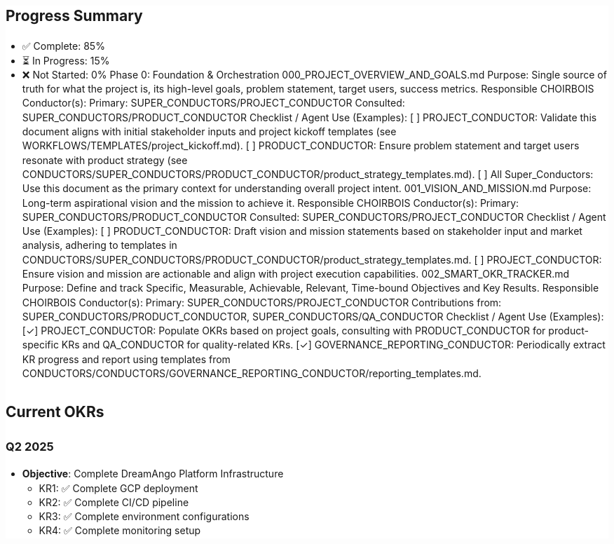 ## Progress Summary
- ✅ Complete: 85%
- ⏳ In Progress: 15%
- ❌ Not Started: 0%
Phase 0: Foundation & Orchestration
000_PROJECT_OVERVIEW_AND_GOALS.md
Purpose: Single source of truth for what the project is, its high-level goals, problem statement, target users, success metrics.
Responsible CHOIRBOIS Conductor(s):
Primary: SUPER_CONDUCTORS/PROJECT_CONDUCTOR
Consulted: SUPER_CONDUCTORS/PRODUCT_CONDUCTOR
Checklist / Agent Use (Examples):
[ ] PROJECT_CONDUCTOR: Validate this document aligns with initial stakeholder inputs and project kickoff templates (see WORKFLOWS/TEMPLATES/project_kickoff.md).
[ ] PRODUCT_CONDUCTOR: Ensure problem statement and target users resonate with product strategy (see CONDUCTORS/SUPER_CONDUCTORS/PRODUCT_CONDUCTOR/product_strategy_templates.md).
[ ] All Super_Conductors: Use this document as the primary context for understanding overall project intent.
001_VISION_AND_MISSION.md
Purpose: Long-term aspirational vision and the mission to achieve it.
Responsible CHOIRBOIS Conductor(s):
Primary: SUPER_CONDUCTORS/PRODUCT_CONDUCTOR
Consulted: SUPER_CONDUCTORS/PROJECT_CONDUCTOR
Checklist / Agent Use (Examples):
[ ] PRODUCT_CONDUCTOR: Draft vision and mission statements based on stakeholder input and market analysis, adhering to templates in CONDUCTORS/SUPER_CONDUCTORS/PRODUCT_CONDUCTOR/product_strategy_templates.md.
[ ] PROJECT_CONDUCTOR: Ensure vision and mission are actionable and align with project execution capabilities.
002_SMART_OKR_TRACKER.md
Purpose: Define and track Specific, Measurable, Achievable, Relevant, Time-bound Objectives and Key Results.
Responsible CHOIRBOIS Conductor(s):
Primary: SUPER_CONDUCTORS/PROJECT_CONDUCTOR
Contributions from: SUPER_CONDUCTORS/PRODUCT_CONDUCTOR, SUPER_CONDUCTORS/QA_CONDUCTOR
Checklist / Agent Use (Examples):
[✓] PROJECT_CONDUCTOR: Populate OKRs based on project goals, consulting with PRODUCT_CONDUCTOR for product-specific KRs and QA_CONDUCTOR for quality-related KRs.
[✓] GOVERNANCE_REPORTING_CONDUCTOR: Periodically extract KR progress and report using templates from CONDUCTORS/CONDUCTORS/GOVERNANCE_REPORTING_CONDUCTOR/reporting_templates.md.

## Current OKRs
### Q2 2025
- **Objective**: Complete DreamAngo Platform Infrastructure
  - KR1: ✅ Complete GCP deployment
  - KR2: ✅ Complete CI/CD pipeline
  - KR3: ✅ Complete environment configurations
  - KR4: ✅ Complete monitoring setup
